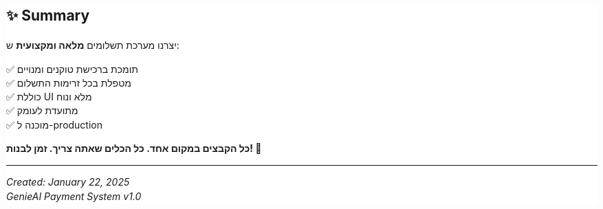 
## ✨ Summary

יצרנו מערכת תשלומים **מלאה ומקצועית** ש:

✅ תומכת ברכישת טוקנים ומנויים  
✅ מטפלת בכל זרימות התשלום  
✅ כוללת UI מלא ונוח  
✅ מתועדת לעומק  
✅ מוכנה ל-production  

**כל הקבצים במקום אחד. כל הכלים שאתה צריך. זמן לבנות! 🚀**

---

*Created: January 22, 2025*  
*GenieAI Payment System v1.0*

